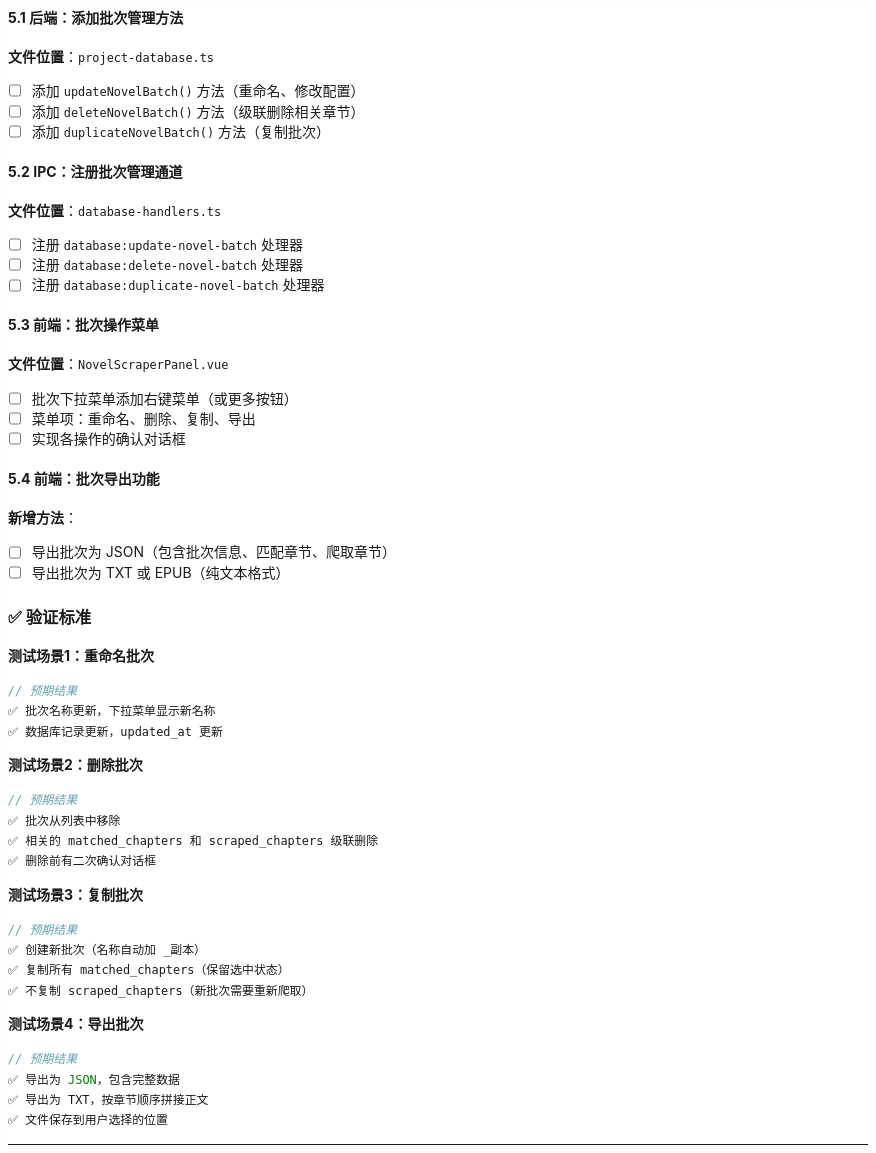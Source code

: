 #### 5.1 后端：添加批次管理方法

**文件位置**：`project-database.ts`

- [ ] 添加 `updateNovelBatch()` 方法（重命名、修改配置）
- [ ] 添加 `deleteNovelBatch()` 方法（级联删除相关章节）
- [ ] 添加 `duplicateNovelBatch()` 方法（复制批次）

#### 5.2 IPC：注册批次管理通道

**文件位置**：`database-handlers.ts`

- [ ] 注册 `database:update-novel-batch` 处理器
- [ ] 注册 `database:delete-novel-batch` 处理器
- [ ] 注册 `database:duplicate-novel-batch` 处理器

#### 5.3 前端：批次操作菜单

**文件位置**：`NovelScraperPanel.vue`

- [ ] 批次下拉菜单添加右键菜单（或更多按钮）
- [ ] 菜单项：重命名、删除、复制、导出
- [ ] 实现各操作的确认对话框

#### 5.4 前端：批次导出功能

**新增方法**：

- [ ] 导出批次为 JSON（包含批次信息、匹配章节、爬取章节）
- [ ] 导出批次为 TXT 或 EPUB（纯文本格式）

### ✅ 验证标准

**测试场景1：重命名批次**
```typescript
// 预期结果
✅ 批次名称更新，下拉菜单显示新名称
✅ 数据库记录更新，updated_at 更新
```

**测试场景2：删除批次**
```typescript
// 预期结果
✅ 批次从列表中移除
✅ 相关的 matched_chapters 和 scraped_chapters 级联删除
✅ 删除前有二次确认对话框
```

**测试场景3：复制批次**
```typescript
// 预期结果
✅ 创建新批次（名称自动加 _副本）
✅ 复制所有 matched_chapters（保留选中状态）
✅ 不复制 scraped_chapters（新批次需要重新爬取）
```

**测试场景4：导出批次**
```typescript
// 预期结果
✅ 导出为 JSON，包含完整数据
✅ 导出为 TXT，按章节顺序拼接正文
✅ 文件保存到用户选择的位置
```

---